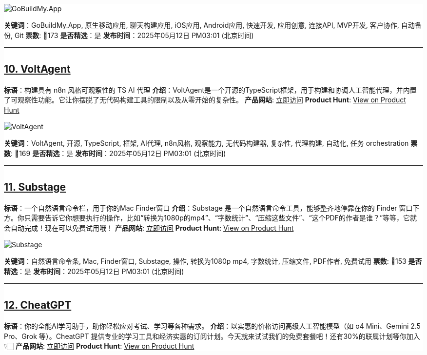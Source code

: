 ![GoBuildMy.App](https://ph-files.imgix.net/4e757c7c-e951-44a8-8f55-e6054c23abe8.png?auto=format)

**关键词**：GoBuildMy.App, 原生移动应用, 聊天构建应用, iOS应用, Android应用, 快速开发, 应用创意, 连接API, MVP开发, 客户协作, 自动备份, Git
**票数**: 🔺173
**是否精选**：是
**发布时间**：2025年05月12日 PM03:01 (北京时间)

---

## [10. VoltAgent](https://www.producthunt.com/posts/voltagent?utm_campaign=producthunt-api&utm_medium=api-v2&utm_source=Application%3A+decohack+%28ID%3A+172745%29)
**标语**：构建具有 n8n 风格可观察性的 TS AI 代理
**介绍**：VoltAgent是一个开源的TypeScript框架，用于构建和协调人工智能代理，并内置了可观察性功能。它让你摆脱了无代码构建工具的限制以及从零开始的复杂性。
**产品网站**: [立即访问](https://www.producthunt.com/r/IG5AOY5S4X6D2X?utm_campaign=producthunt-api&utm_medium=api-v2&utm_source=Application%3A+decohack+%28ID%3A+172745%29)
**Product Hunt**: [View on Product Hunt](https://www.producthunt.com/posts/voltagent?utm_campaign=producthunt-api&utm_medium=api-v2&utm_source=Application%3A+decohack+%28ID%3A+172745%29)

![VoltAgent](https://ph-files.imgix.net/23431592-6f37-4db5-b014-74ea4c8cddcb.png?auto=format)

**关键词**：VoltAgent, 开源, TypeScript, 框架, AI代理, n8n风格, 观察能力, 无代码构建器, 复杂性, 代理构建, 自动化, 任务 orchestration
**票数**: 🔺169
**是否精选**：是
**发布时间**：2025年05月12日 PM03:01 (北京时间)

---

## [11. Substage](https://www.producthunt.com/posts/substage?utm_campaign=producthunt-api&utm_medium=api-v2&utm_source=Application%3A+decohack+%28ID%3A+172745%29)
**标语**：一个自然语言命令栏，用于你的Mac Finder窗口
**介绍**：Substage 是一个自然语言命令工具，能够整齐地停靠在你的 Finder 窗口下方。你只需要告诉它你想要执行的操作，比如“转换为1080p的mp4”、“字数统计”、“压缩这些文件”、“这个PDF的作者是谁？”等等，它就会自动完成！现在可以免费试用哦！
**产品网站**: [立即访问](https://www.producthunt.com/r/7ARE2CPSKSQEOW?utm_campaign=producthunt-api&utm_medium=api-v2&utm_source=Application%3A+decohack+%28ID%3A+172745%29)
**Product Hunt**: [View on Product Hunt](https://www.producthunt.com/posts/substage?utm_campaign=producthunt-api&utm_medium=api-v2&utm_source=Application%3A+decohack+%28ID%3A+172745%29)

![Substage](https://ph-files.imgix.net/bacc359d-2558-43c3-a61a-127c1f0a496d.jpeg?auto=format)

**关键词**：自然语言命令条, Mac, Finder窗口, Substage, 操作, 转换为1080p mp4, 字数统计, 压缩文件, PDF作者, 免费试用
**票数**: 🔺153
**是否精选**：是
**发布时间**：2025年05月12日 PM03:01 (北京时间)

---

## [12. CheatGPT](https://www.producthunt.com/posts/cheatgpt-4?utm_campaign=producthunt-api&utm_medium=api-v2&utm_source=Application%3A+decohack+%28ID%3A+172745%29)
**标语**：你的全能AI学习助手，助你轻松应对考试、学习等各种需求。
**介绍**：以实惠的价格访问高级人工智能模型（如 o4 Mini、Gemini 2.5 Pro、Grok 等）。CheatGPT 提供专业的学习工具和经济实惠的订阅计划。今天就来试试我们的免费套餐吧！还有30%的联属计划等你加入👇🏻
**产品网站**: [立即访问](https://www.producthunt.com/r/HMZH5JPXLEZWSE?utm_campaign=producthunt-api&utm_medium=api-v2&utm_source=Application%3A+decohack+%28ID%3A+172745%29)
**Product Hunt**: [View on Product Hunt](https://www.producthunt.com/posts/cheatgpt-4?utm_campaign=producthunt-api&utm_medium=api-v2&utm_source=Application%3A+decohack+%28ID%3A+172745%29)
